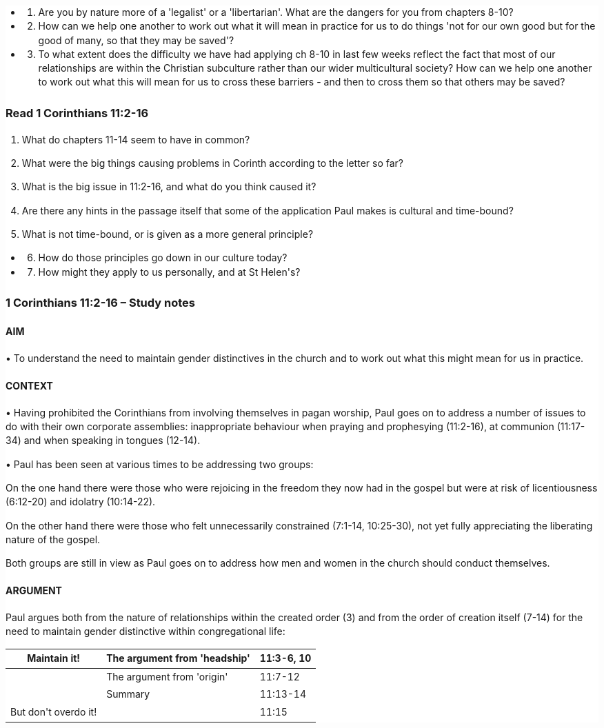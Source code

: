 - 1. Are you by nature more of a 'legalist' or a 'libertarian'. What are the dangers for you from chapters 8-10?
- 2. How can we help one another to work out what it will mean in practice for us to do things 'not for our own good but for the good of many, so that they may be saved'?
- 3. To what extent does the difficulty we have had applying ch 8-10 in last few weeks reflect the fact that most of our relationships are within the Christian subculture rather than our wider multicultural society? How can we help one another to work out what this will mean for us to cross these barriers - and then to cross them so that others may be saved?

### **Read 1 Corinthians 11:2-16**

1. What do chapters 11-14 seem to have in common?

2. What were the big things causing problems in Corinth according to the letter so far?

3. What is the big issue in 11:2-16, and what do you think caused it?

4. Are there any hints in the passage itself that some of the application Paul makes is cultural and time-bound?

5. What is not time-bound, or is given as a more general principle?

- 6. How do those principles go down in our culture today?
- 7. How might they apply to us personally, and at St Helen's?

### **1 Corinthians 11:2-16 – Study notes**

#### **AIM**

• To understand the need to maintain gender distinctives in the church and to work out what this might mean for us in practice.

#### **CONTEXT**

• Having prohibited the Corinthians from involving themselves in pagan worship, Paul goes on to address a number of issues to do with their own corporate assemblies: inappropriate behaviour when praying and prophesying (11:2-16), at communion (11:17-34) and when speaking in tongues (12-14).

• Paul has been seen at various times to be addressing two groups:

On the one hand there were those who were rejoicing in the freedom they now had in the gospel but were at risk of licentiousness (6:12-20) and idolatry (10:14-22).

On the other hand there were those who felt unnecessarily constrained (7:1-14, 10:25-30), not yet fully appreciating the liberating nature of the gospel.

Both groups are still in view as Paul goes on to address how men and women in the church should conduct themselves.

#### **ARGUMENT**

Paul argues both from the nature of relationships within the created order (3) and from the order of creation itself (7-14) for the need to maintain gender distinctive within congregational life:

| Maintain it!         | The argument from 'headship' | 11:3-6, 10 |
|----------------------|------------------------------|------------|
|                      | The argument from 'origin'   | 11:7-12    |
|                      | Summary                      | 11:13-14   |
| But don't overdo it! |                              | 11:15      |
